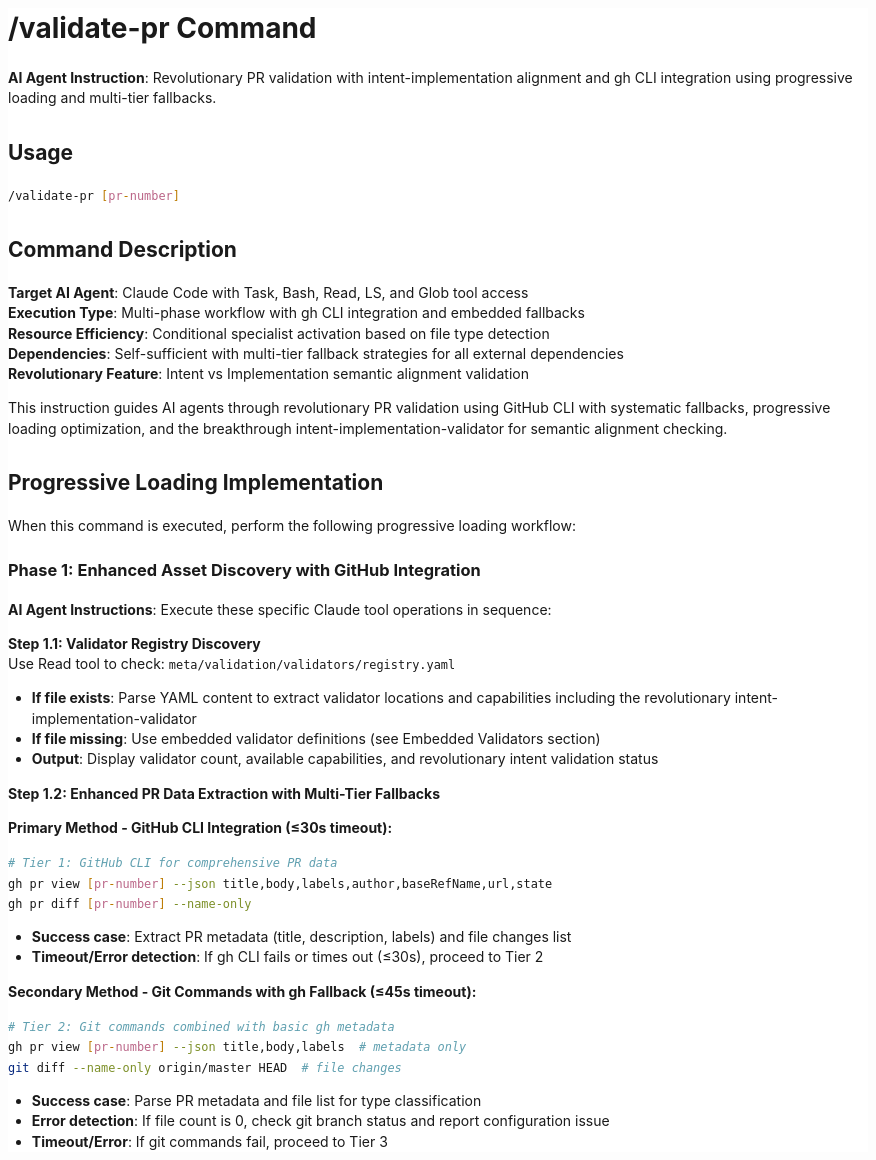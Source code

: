 # /validate-pr Command

**AI Agent Instruction**: Revolutionary PR validation with intent-implementation alignment and gh CLI integration using progressive loading and multi-tier fallbacks.

## Usage
```bash
/validate-pr [pr-number]
```

## Command Description

**Target AI Agent**: Claude Code with Task, Bash, Read, LS, and Glob tool access  
**Execution Type**: Multi-phase workflow with gh CLI integration and embedded fallbacks  
**Resource Efficiency**: Conditional specialist activation based on file type detection  
**Dependencies**: Self-sufficient with multi-tier fallback strategies for all external dependencies  
**Revolutionary Feature**: Intent vs Implementation semantic alignment validation

This instruction guides AI agents through revolutionary PR validation using GitHub CLI with systematic fallbacks, progressive loading optimization, and the breakthrough intent-implementation-validator for semantic alignment checking.

## Progressive Loading Implementation

When this command is executed, perform the following progressive loading workflow:

### Phase 1: Enhanced Asset Discovery with GitHub Integration

**AI Agent Instructions**: Execute these specific Claude tool operations in sequence:

**Step 1.1: Validator Registry Discovery**  
Use Read tool to check: `meta/validation/validators/registry.yaml`
- **If file exists**: Parse YAML content to extract validator locations and capabilities including the revolutionary intent-implementation-validator
- **If file missing**: Use embedded validator definitions (see Embedded Validators section)
- **Output**: Display validator count, available capabilities, and revolutionary intent validation status

**Step 1.2: Enhanced PR Data Extraction with Multi-Tier Fallbacks**  

**Primary Method - GitHub CLI Integration (≤30s timeout):**
```bash
# Tier 1: GitHub CLI for comprehensive PR data
gh pr view [pr-number] --json title,body,labels,author,baseRefName,url,state
gh pr diff [pr-number] --name-only
```
- **Success case**: Extract PR metadata (title, description, labels) and file changes list
- **Timeout/Error detection**: If gh CLI fails or times out (≤30s), proceed to Tier 2

**Secondary Method - Git Commands with gh Fallback (≤45s timeout):**
```bash  
# Tier 2: Git commands combined with basic gh metadata
gh pr view [pr-number] --json title,body,labels  # metadata only
git diff --name-only origin/master HEAD  # file changes
```
- **Success case**: Parse PR metadata and file list for type classification
- **Error detection**: If file count is 0, check git branch status and report configuration issue
- **Timeout/Error**: If git commands fail, proceed to Tier 3
